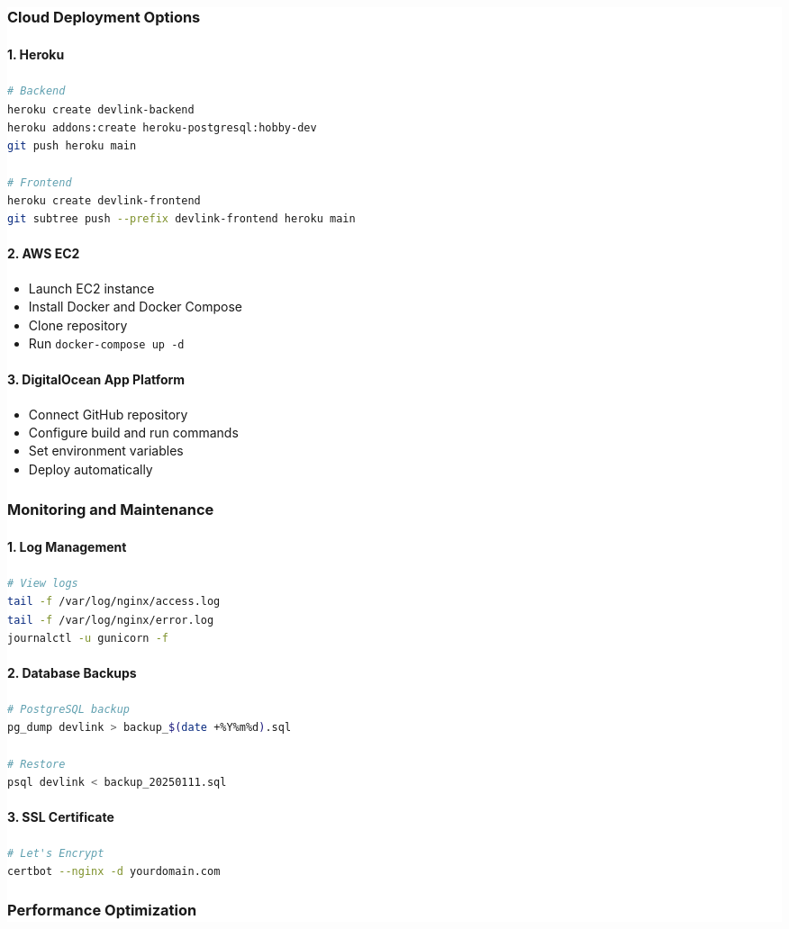 ### Cloud Deployment Options

#### 1. Heroku
```bash
# Backend
heroku create devlink-backend
heroku addons:create heroku-postgresql:hobby-dev
git push heroku main

# Frontend
heroku create devlink-frontend
git subtree push --prefix devlink-frontend heroku main
```

#### 2. AWS EC2
- Launch EC2 instance
- Install Docker and Docker Compose
- Clone repository
- Run `docker-compose up -d`

#### 3. DigitalOcean App Platform
- Connect GitHub repository
- Configure build and run commands
- Set environment variables
- Deploy automatically

### Monitoring and Maintenance

#### 1. Log Management
```bash
# View logs
tail -f /var/log/nginx/access.log
tail -f /var/log/nginx/error.log
journalctl -u gunicorn -f
```

#### 2. Database Backups
```bash
# PostgreSQL backup
pg_dump devlink > backup_$(date +%Y%m%d).sql

# Restore
psql devlink < backup_20250111.sql
```

#### 3. SSL Certificate
```bash
# Let's Encrypt
certbot --nginx -d yourdomain.com
```

### Performance Optimization
